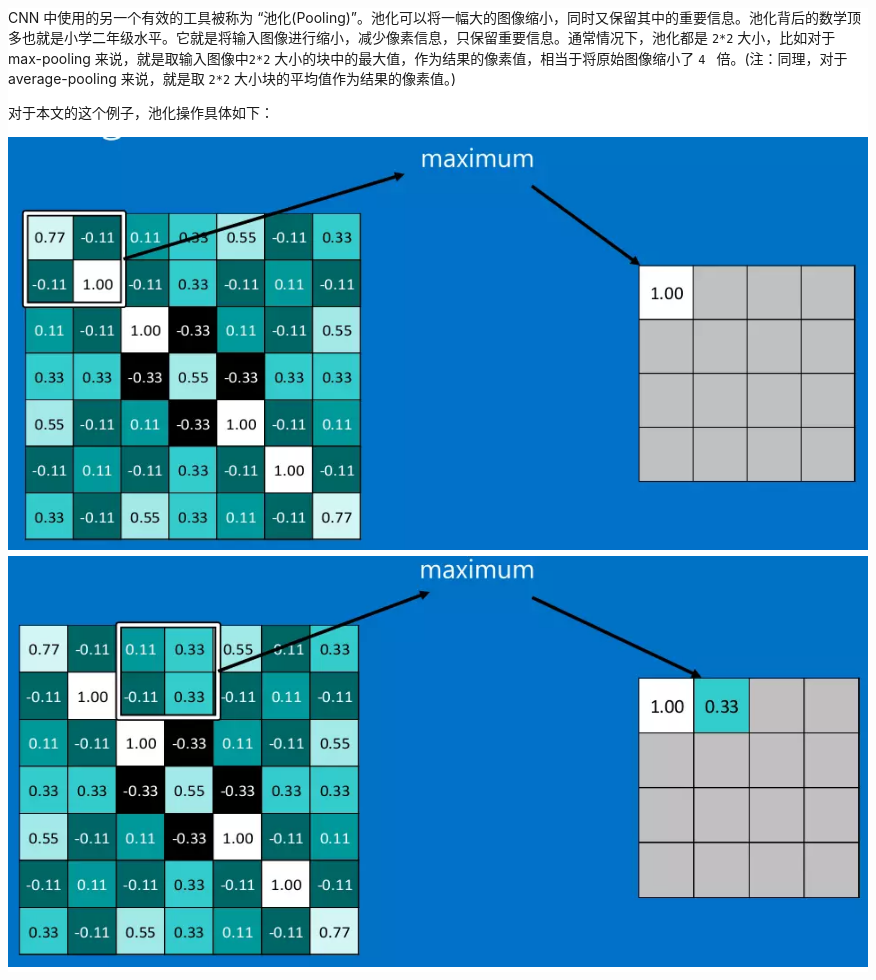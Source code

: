 CNN 中使用的另一个有效的工具被称为 “池化(Pooling)”。池化可以将一幅大的图像缩小，同时又保留其中的重要信息。池化背后的数学顶多也就是小学二年级水平。它就是将输入图像进行缩小，减少像素信息，只保留重要信息。通常情况下，池化都是 `2*2` 大小，比如对于 max-pooling 来说，就是取输入图像中`2*2` 大小的块中的最大值，作为结果的像素值，相当于将原始图像缩小了 `4 ` 倍。(注：同理，对于average-pooling 来说，就是取 `2*2` 大小块的平均值作为结果的像素值。)

对于本文的这个例子，池化操作具体如下：

<img src="_asset/CNN-76.png">

<img src="_asset/CNN-77.png">
